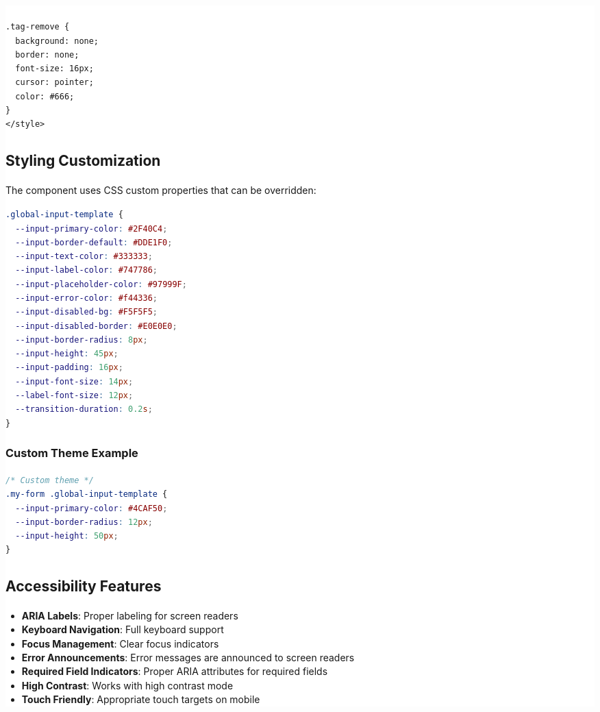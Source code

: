 ```vue

.tag-remove {
  background: none;
  border: none;
  font-size: 16px;
  cursor: pointer;
  color: #666;
}
</style>
```

## Styling Customization

The component uses CSS custom properties that can be overridden:

```css
.global-input-template {
  --input-primary-color: #2F40C4;
  --input-border-default: #DDE1F0;
  --input-text-color: #333333;
  --input-label-color: #747786;
  --input-placeholder-color: #97999F;
  --input-error-color: #f44336;
  --input-disabled-bg: #F5F5F5;
  --input-disabled-border: #E0E0E0;
  --input-border-radius: 8px;
  --input-height: 45px;
  --input-padding: 16px;
  --input-font-size: 14px;
  --label-font-size: 12px;
  --transition-duration: 0.2s;
}
```

### Custom Theme Example
```css
/* Custom theme */
.my-form .global-input-template {
  --input-primary-color: #4CAF50;
  --input-border-radius: 12px;
  --input-height: 50px;
}
```

## Accessibility Features

- **ARIA Labels**: Proper labeling for screen readers
- **Keyboard Navigation**: Full keyboard support
- **Focus Management**: Clear focus indicators
- **Error Announcements**: Error messages are announced to screen readers
- **Required Field Indicators**: Proper ARIA attributes for required fields
- **High Contrast**: Works with high contrast mode
- **Touch Friendly**: Appropriate touch targets on mobile
